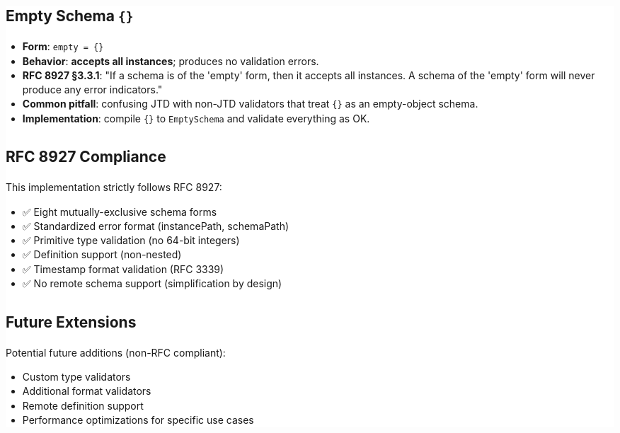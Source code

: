 ## Empty Schema `{}`

- **Form**: `empty = {}`
- **Behavior**: **accepts all instances**; produces no validation errors.
- **RFC 8927 §3.3.1**: "If a schema is of the 'empty' form, then it accepts all instances. A schema of the 'empty' form will never produce any error indicators."
- **Common pitfall**: confusing JTD with non-JTD validators that treat `{}` as an empty-object schema.
- **Implementation**: compile `{}` to `EmptySchema` and validate everything as OK.

## RFC 8927 Compliance

This implementation strictly follows RFC 8927:
- ✅ Eight mutually-exclusive schema forms
- ✅ Standardized error format (instancePath, schemaPath)
- ✅ Primitive type validation (no 64-bit integers)
- ✅ Definition support (non-nested)
- ✅ Timestamp format validation (RFC 3339)
- ✅ No remote schema support (simplification by design)

## Future Extensions

Potential future additions (non-RFC compliant):
- Custom type validators
- Additional format validators  
- Remote definition support
- Performance optimizations for specific use cases
